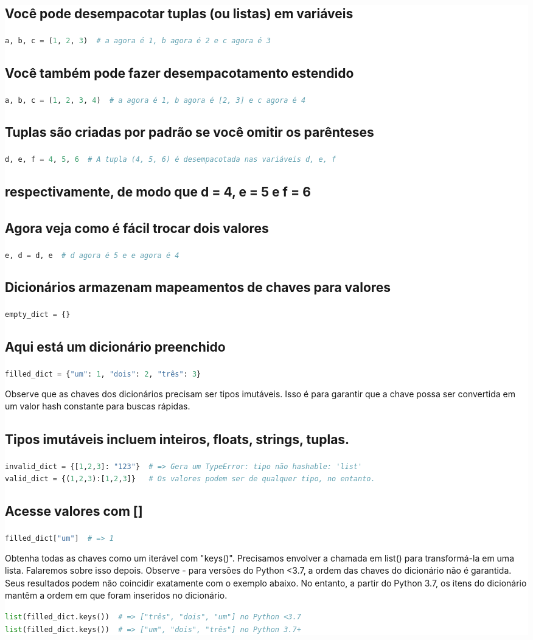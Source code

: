 ## Você pode desempacotar tuplas (ou listas) em variáveis
``` python
a, b, c = (1, 2, 3)  # a agora é 1, b agora é 2 e c agora é 3
```
## Você também pode fazer desempacotamento estendido
``` python
a, b, c = (1, 2, 3, 4)  # a agora é 1, b agora é [2, 3] e c agora é 4
```
## Tuplas são criadas por padrão se você omitir os parênteses
``` python
d, e, f = 4, 5, 6  # A tupla (4, 5, 6) é desempacotada nas variáveis d, e, f
```
## respectivamente, de modo que d = 4, e = 5 e f = 6
## Agora veja como é fácil trocar dois valores
``` python
e, d = d, e  # d agora é 5 e e agora é 4
```

## Dicionários armazenam mapeamentos de chaves para valores
``` python
empty_dict = {}
```
## Aqui está um dicionário preenchido
``` python
filled_dict = {"um": 1, "dois": 2, "três": 3}
```

Observe que as chaves dos dicionários precisam ser tipos imutáveis. Isso é para garantir que
a chave possa ser convertida em um valor hash constante para buscas rápidas.
## Tipos imutáveis incluem inteiros, floats, strings, tuplas.
``` python
invalid_dict = {[1,2,3]: "123"}  # => Gera um TypeError: tipo não hashable: 'list'
valid_dict = {(1,2,3):[1,2,3]}   # Os valores podem ser de qualquer tipo, no entanto.
```

## Acesse valores com []
``` python
filled_dict["um"]  # => 1
```

Obtenha todas as chaves como um iterável com "keys()". Precisamos envolver a chamada em list()
para transformá-la em uma lista. Falaremos sobre isso depois. Observe - para versões do Python
<3.7, a ordem das chaves do dicionário não é garantida. Seus resultados podem não coincidir exatamente com o exemplo abaixo. No entanto, a partir do Python 3.7, os itens do dicionário mantêm a ordem em que foram inseridos no dicionário.
``` python
list(filled_dict.keys())  # => ["três", "dois", "um"] no Python <3.7
list(filled_dict.keys())  # => ["um", "dois", "três"] no Python 3.7+
```
